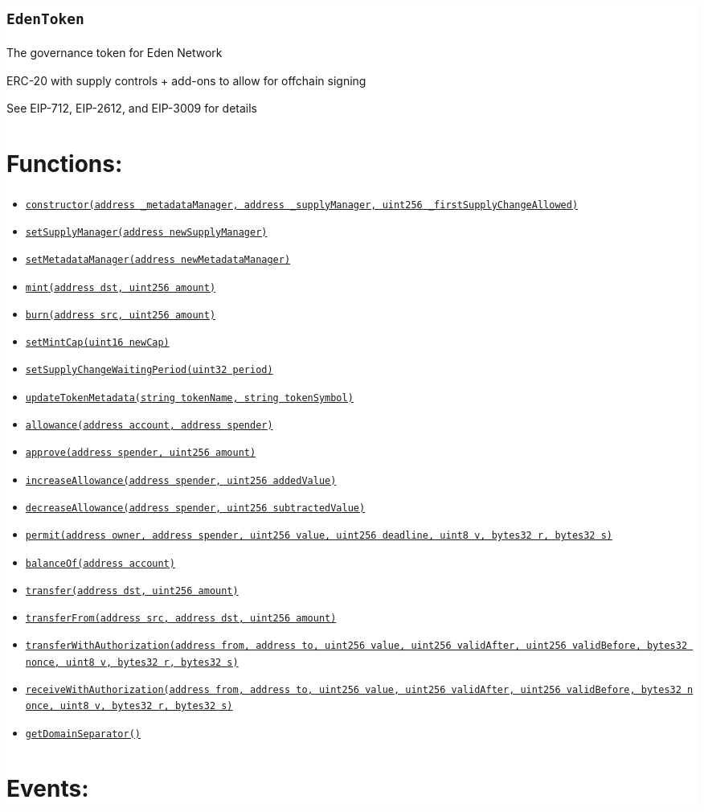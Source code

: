 ## `EdenToken`

The governance token for Eden Network

ERC-20 with supply controls + add-ons to allow for offchain signing

See EIP-712, EIP-2612, and EIP-3009 for details

# Functions:

- [`constructor(address _metadataManager, address _supplyManager, uint256 _firstSupplyChangeAllowed)`](#EdenToken-constructor-address-address-uint256-)

- [`setSupplyManager(address newSupplyManager)`](#EdenToken-setSupplyManager-address-)

- [`setMetadataManager(address newMetadataManager)`](#EdenToken-setMetadataManager-address-)

- [`mint(address dst, uint256 amount)`](#EdenToken-mint-address-uint256-)

- [`burn(address src, uint256 amount)`](#EdenToken-burn-address-uint256-)

- [`setMintCap(uint16 newCap)`](#EdenToken-setMintCap-uint16-)

- [`setSupplyChangeWaitingPeriod(uint32 period)`](#EdenToken-setSupplyChangeWaitingPeriod-uint32-)

- [`updateTokenMetadata(string tokenName, string tokenSymbol)`](#EdenToken-updateTokenMetadata-string-string-)

- [`allowance(address account, address spender)`](#EdenToken-allowance-address-address-)

- [`approve(address spender, uint256 amount)`](#EdenToken-approve-address-uint256-)

- [`increaseAllowance(address spender, uint256 addedValue)`](#EdenToken-increaseAllowance-address-uint256-)

- [`decreaseAllowance(address spender, uint256 subtractedValue)`](#EdenToken-decreaseAllowance-address-uint256-)

- [`permit(address owner, address spender, uint256 value, uint256 deadline, uint8 v, bytes32 r, bytes32 s)`](#EdenToken-permit-address-address-uint256-uint256-uint8-bytes32-bytes32-)

- [`balanceOf(address account)`](#EdenToken-balanceOf-address-)

- [`transfer(address dst, uint256 amount)`](#EdenToken-transfer-address-uint256-)

- [`transferFrom(address src, address dst, uint256 amount)`](#EdenToken-transferFrom-address-address-uint256-)

- [`transferWithAuthorization(address from, address to, uint256 value, uint256 validAfter, uint256 validBefore, bytes32 nonce, uint8 v, bytes32 r, bytes32 s)`](#EdenToken-transferWithAuthorization-address-address-uint256-uint256-uint256-bytes32-uint8-bytes32-bytes32-)

- [`receiveWithAuthorization(address from, address to, uint256 value, uint256 validAfter, uint256 validBefore, bytes32 nonce, uint8 v, bytes32 r, bytes32 s)`](#EdenToken-receiveWithAuthorization-address-address-uint256-uint256-uint256-bytes32-uint8-bytes32-bytes32-)

- [`getDomainSeparator()`](#EdenToken-getDomainSeparator--)

# Events:
